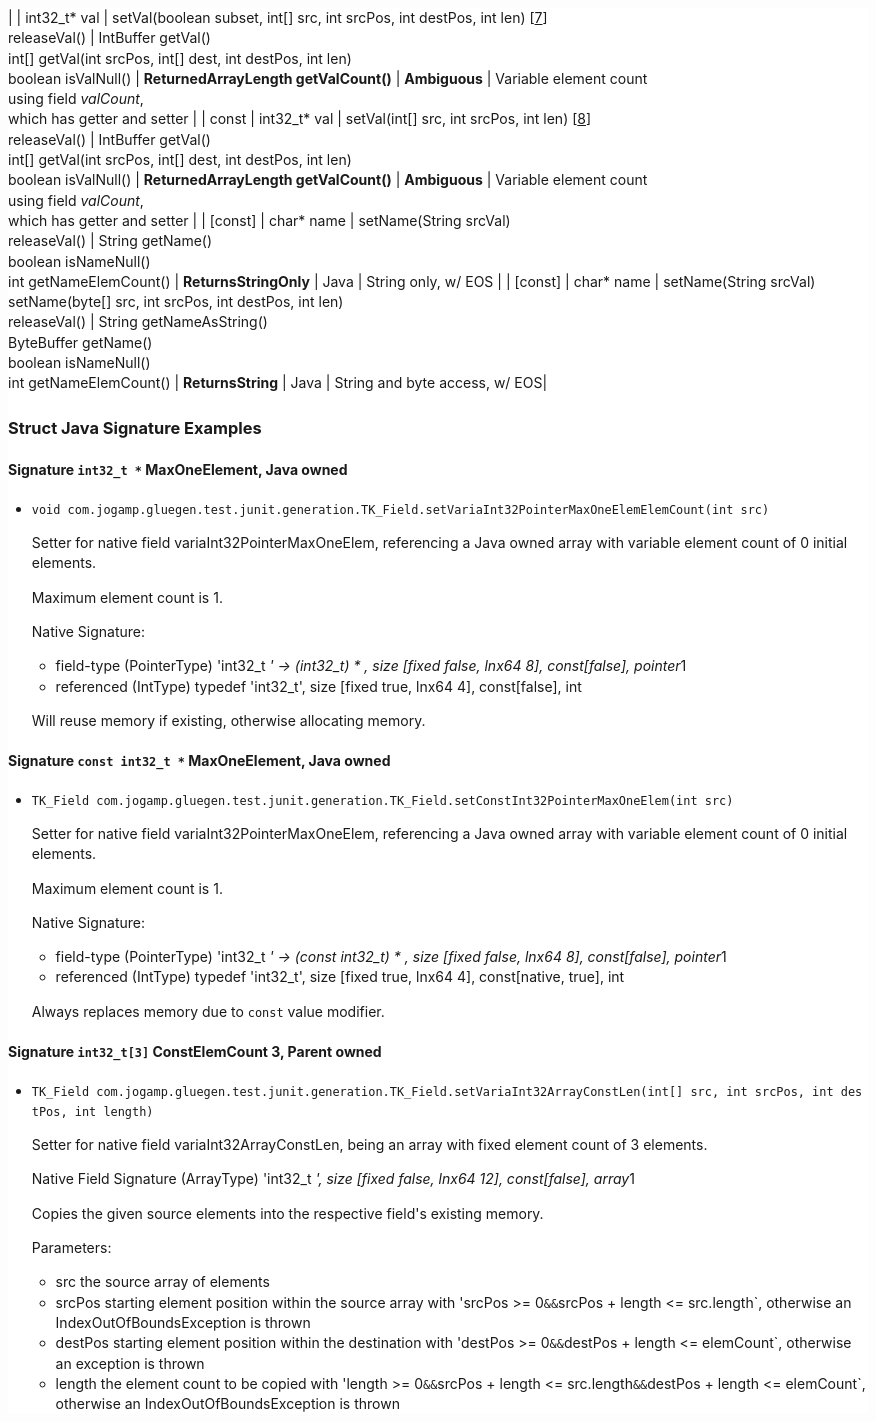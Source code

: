 |         | int32_t* val  | setVal(boolean subset, int[] src, int srcPos, int destPos, int len) \[[7](#signature-int32_t--customsize-ambiguous-ownership)\] <br> releaseVal() | IntBuffer getVal() <br> int[] getVal(int srcPos, int[] dest, int destPos, int len) <br> boolean isValNull() | **ReturnedArrayLength getValCount()** | **Ambiguous** | Variable element count<br>using field *valCount*,<br>which has getter and setter  |
|  const  | int32_t* val  | setVal(int[] src, int srcPos, int len) \[[8](#signature-const-int32_t--customsize-ambiguous-ownership)\] <br> releaseVal() | IntBuffer getVal() <br> int[] getVal(int srcPos, int[] dest, int destPos, int len) <br> boolean isValNull() | **ReturnedArrayLength getValCount()** | **Ambiguous** | Variable element count<br>using field *valCount*,<br>which has getter and setter  |
| [const] | char* name    | setName(String srcVal) <br> releaseVal()                         | String getName() <br> boolean isNameNull() <br> int getNameElemCount() | **ReturnsStringOnly** | Java | String only, w/ EOS  |
| [const] | char* name    | setName(String srcVal) <br> setName(byte[] src, int srcPos, int destPos, int len) <br> releaseVal() | String getNameAsString() <br> ByteBuffer getName() <br> boolean isNameNull() <br> int getNameElemCount() | **ReturnsString** | Java | String and byte access, w/ EOS|

### Struct Java Signature Examples

#### Signature `int32_t *` MaxOneElement, Java owned 

* `void com.jogamp.gluegen.test.junit.generation.TK_Field.setVariaInt32PointerMaxOneElemElemCount(int src)`

    Setter for native field variaInt32PointerMaxOneElem, referencing a Java owned array with variable element count of 0 initial elements.

    Maximum element count is 1.

    Native Signature:
    * field-type (PointerType) 'int32_t *' -> (int32_t) * , size [fixed false, lnx64 8], const[false], pointer*1
    * referenced (IntType) typedef 'int32_t', size [fixed true, lnx64 4], const[false], int

    Will reuse memory if existing, otherwise allocating memory.

#### Signature `const int32_t *` MaxOneElement, Java owned 

* `TK_Field com.jogamp.gluegen.test.junit.generation.TK_Field.setConstInt32PointerMaxOneElem(int src)`

    Setter for native field variaInt32PointerMaxOneElem, referencing a Java owned array with variable element count of 0 initial elements.

    Maximum element count is 1.

    Native Signature:
    * field-type (PointerType) 'int32_t *' -> (const int32_t) * , size [fixed false, lnx64 8], const[false], pointer*1
    * referenced (IntType) typedef 'int32_t', size [fixed true, lnx64 4], const[native, true], int

    Always replaces memory due to `const` value modifier.
    
#### Signature `int32_t[3]` ConstElemCount 3, Parent owned     
* `TK_Field com.jogamp.gluegen.test.junit.generation.TK_Field.setVariaInt32ArrayConstLen(int[] src, int srcPos, int destPos, int length)`

    Setter for native field variaInt32ArrayConstLen, being an array with fixed element count of 3 elements.

    Native Field Signature (ArrayType) 'int32_t *', size [fixed false, lnx64 12], const[false], array*1

    Copies the given source elements into the respective field's existing memory.

    Parameters:
    * src the source array of elements
    * srcPos starting element position within the source array with 'srcPos >= 0` && `srcPos + length <= src.length`, otherwise an IndexOutOfBoundsException is thrown
    * destPos starting element position within the destination with 'destPos >= 0` && `destPos + length <= elemCount`, otherwise an exception is thrown
    * length the element count to be copied with 'length >= 0` && `srcPos + length <= src.length` && `destPos + length <= elemCount`, otherwise an IndexOutOfBoundsException is thrown
    